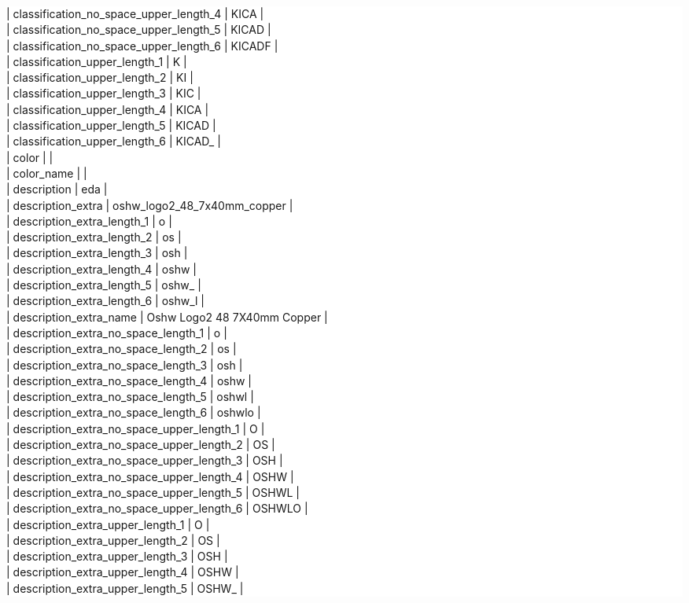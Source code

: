 | classification_no_space_upper_length_4 | KICA |  
| classification_no_space_upper_length_5 | KICAD |  
| classification_no_space_upper_length_6 | KICADF |  
| classification_upper_length_1 | K |  
| classification_upper_length_2 | KI |  
| classification_upper_length_3 | KIC |  
| classification_upper_length_4 | KICA |  
| classification_upper_length_5 | KICAD |  
| classification_upper_length_6 | KICAD_ |  
| color |  |  
| color_name |  |  
| description | eda |  
| description_extra | oshw_logo2_48_7x40mm_copper |  
| description_extra_length_1 | o |  
| description_extra_length_2 | os |  
| description_extra_length_3 | osh |  
| description_extra_length_4 | oshw |  
| description_extra_length_5 | oshw_ |  
| description_extra_length_6 | oshw_l |  
| description_extra_name | Oshw Logo2 48 7X40mm Copper |  
| description_extra_no_space_length_1 | o |  
| description_extra_no_space_length_2 | os |  
| description_extra_no_space_length_3 | osh |  
| description_extra_no_space_length_4 | oshw |  
| description_extra_no_space_length_5 | oshwl |  
| description_extra_no_space_length_6 | oshwlo |  
| description_extra_no_space_upper_length_1 | O |  
| description_extra_no_space_upper_length_2 | OS |  
| description_extra_no_space_upper_length_3 | OSH |  
| description_extra_no_space_upper_length_4 | OSHW |  
| description_extra_no_space_upper_length_5 | OSHWL |  
| description_extra_no_space_upper_length_6 | OSHWLO |  
| description_extra_upper_length_1 | O |  
| description_extra_upper_length_2 | OS |  
| description_extra_upper_length_3 | OSH |  
| description_extra_upper_length_4 | OSHW |  
| description_extra_upper_length_5 | OSHW_ |  